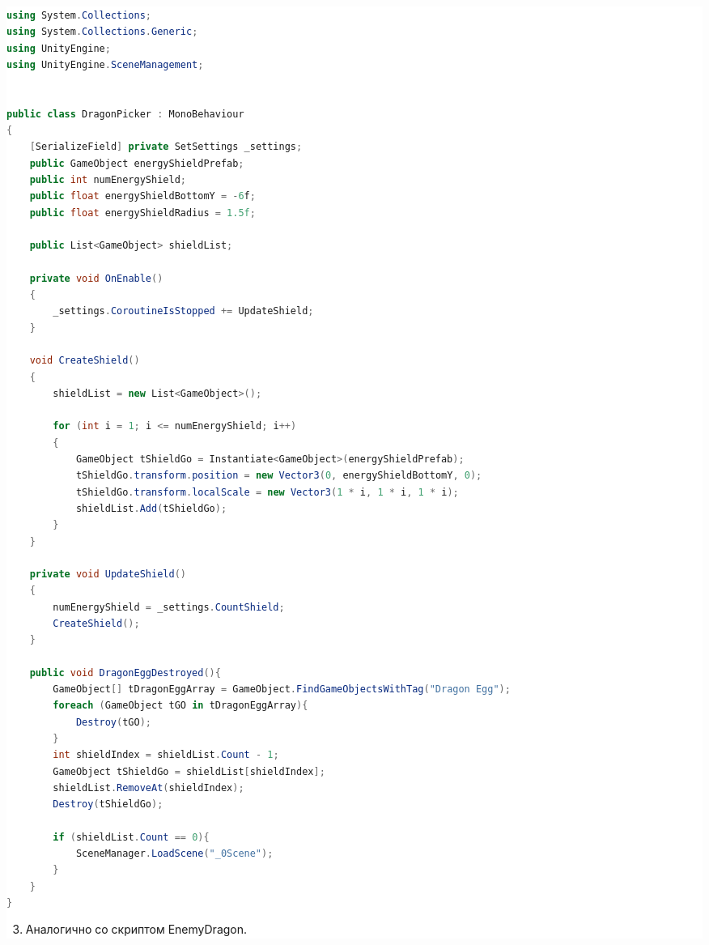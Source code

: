 ```C#
using System.Collections;
using System.Collections.Generic;
using UnityEngine;
using UnityEngine.SceneManagement;


public class DragonPicker : MonoBehaviour
{
    [SerializeField] private SetSettings _settings;
    public GameObject energyShieldPrefab;
    public int numEnergyShield;
    public float energyShieldBottomY = -6f;
    public float energyShieldRadius = 1.5f;
    
    public List<GameObject> shieldList;

    private void OnEnable()
    {
        _settings.CoroutineIsStopped += UpdateShield;
    }

    void CreateShield()
    {
        shieldList = new List<GameObject>();

        for (int i = 1; i <= numEnergyShield; i++)
        {
            GameObject tShieldGo = Instantiate<GameObject>(energyShieldPrefab);
            tShieldGo.transform.position = new Vector3(0, energyShieldBottomY, 0);
            tShieldGo.transform.localScale = new Vector3(1 * i, 1 * i, 1 * i);
            shieldList.Add(tShieldGo);
        }
    }

    private void UpdateShield()
    {
        numEnergyShield = _settings.CountShield;
        CreateShield();
    }

    public void DragonEggDestroyed(){
        GameObject[] tDragonEggArray = GameObject.FindGameObjectsWithTag("Dragon Egg");
        foreach (GameObject tGO in tDragonEggArray){
            Destroy(tGO);
        }
        int shieldIndex = shieldList.Count - 1;
        GameObject tShieldGo = shieldList[shieldIndex];
        shieldList.RemoveAt(shieldIndex);
        Destroy(tShieldGo);

        if (shieldList.Count == 0){
            SceneManager.LoadScene("_0Scene");
        }
    }
}
```
3. Аналогично со скриптом EnemyDragon.
